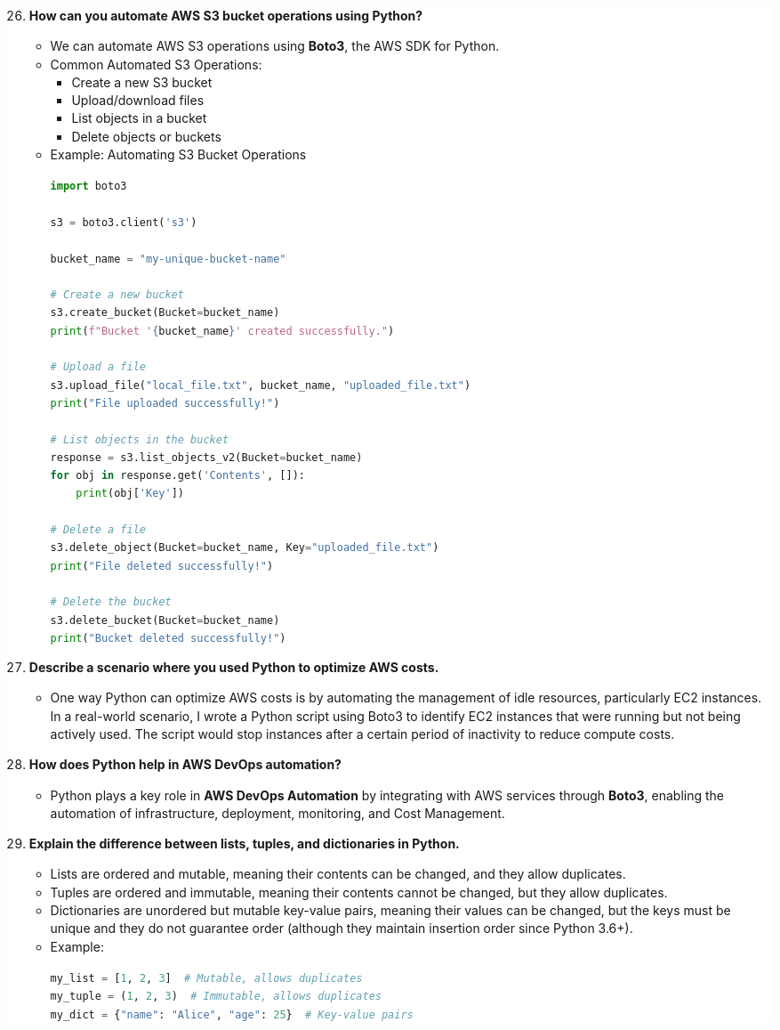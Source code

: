 26. **How can you automate AWS S3 bucket operations using Python?**
     - We can automate AWS S3 operations using **Boto3**, the AWS SDK for Python.
     - Common Automated S3 Operations:
       - Create a new S3 bucket
       - Upload/download files
       - List objects in a bucket
       - Delete objects or buckets
     - Example: Automating S3 Bucket Operations
        ```python
        import boto3

        s3 = boto3.client('s3')

        bucket_name = "my-unique-bucket-name"

        # Create a new bucket
        s3.create_bucket(Bucket=bucket_name)
        print(f"Bucket '{bucket_name}' created successfully.")

        # Upload a file
        s3.upload_file("local_file.txt", bucket_name, "uploaded_file.txt")
        print("File uploaded successfully!")

        # List objects in the bucket
        response = s3.list_objects_v2(Bucket=bucket_name)
        for obj in response.get('Contents', []):
            print(obj['Key'])

        # Delete a file
        s3.delete_object(Bucket=bucket_name, Key="uploaded_file.txt")
        print("File deleted successfully!")

        # Delete the bucket
        s3.delete_bucket(Bucket=bucket_name)
        print("Bucket deleted successfully!")
        ```

27. **Describe a scenario where you used Python to optimize AWS costs.**
     - One way Python can optimize AWS costs is by automating the management of idle resources, particularly EC2 instances. In a real-world scenario, I wrote a Python script using Boto3 to identify EC2 instances that were running but not being actively used. The script would stop instances after a certain period of inactivity to reduce compute costs.

28. **How does Python help in AWS DevOps automation?**
     - Python plays a key role in **AWS DevOps Automation** by integrating with AWS services through **Boto3**, enabling the automation of infrastructure, deployment, monitoring, and Cost Management.

29. **Explain the difference between lists, tuples, and dictionaries in Python.**
     - Lists are ordered and mutable, meaning their contents can be changed, and they allow duplicates.
     - Tuples are ordered and immutable, meaning their contents cannot be changed, but they allow duplicates.
     - Dictionaries are unordered but mutable key-value pairs, meaning their values can be changed, but the keys must be unique and they do not guarantee order (although they maintain insertion order since Python 3.6+).
     - Example:
          ```python
          my_list = [1, 2, 3]  # Mutable, allows duplicates
          my_tuple = (1, 2, 3)  # Immutable, allows duplicates
          my_dict = {"name": "Alice", "age": 25}  # Key-value pairs
          ```